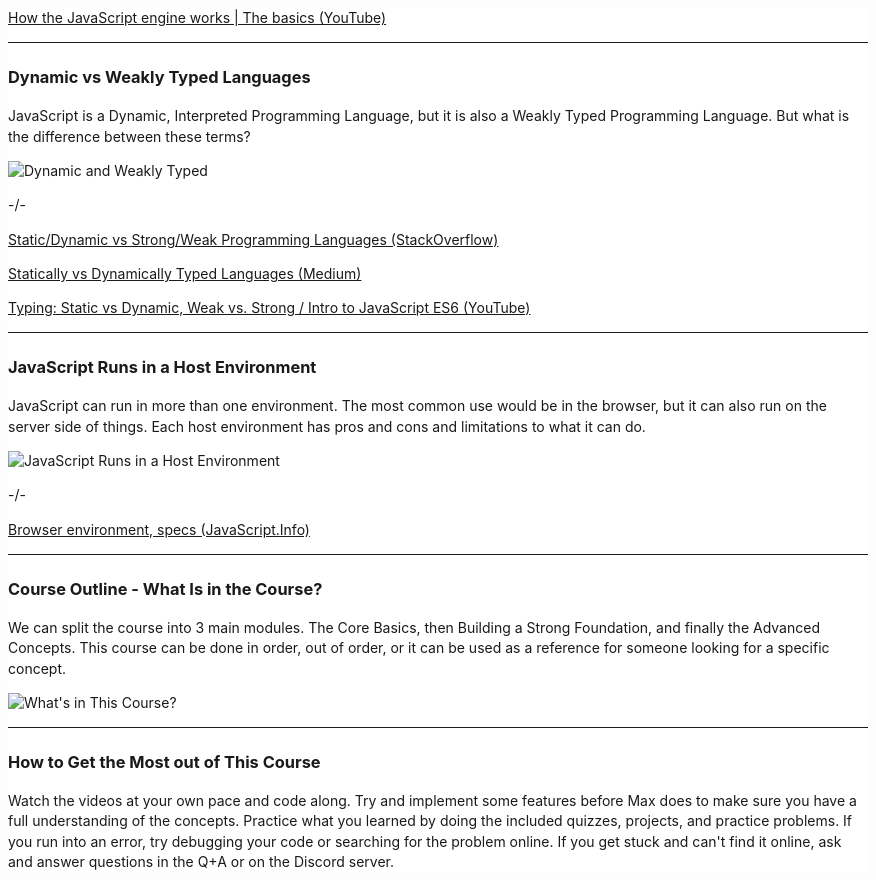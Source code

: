 [How the JavaScript engine works | The basics (YouTube)](https://youtu.be/KM9coMpy5sQ)

---

### Dynamic vs Weakly Typed Languages

JavaScript is a Dynamic, Interpreted Programming Language, but it is also a Weakly Typed Programming Language. But what is the difference between these terms?

![Dynamic and Weakly Typed](/img/jstcg-ms/jstcg-ms4.png)

-/-

[Static/Dynamic vs Strong/Weak Programming Languages (StackOverflow)](https://stackoverflow.com/a/2351869)

[Statically vs Dynamically Typed Languages (Medium)](https://android.jlelse.eu/magic-lies-here-statically-typed-vs-dynamically-typed-languages-d151c7f95e2b)

[Typing: Static vs Dynamic, Weak vs. Strong / Intro to JavaScript ES6 (YouTube)](https://youtu.be/C5fr0LZLMAs)

---

### JavaScript Runs in a Host Environment

JavaScript can run in more than one environment. The most common use would be in the browser, but it can also run on the server side of things. Each host environment has pros and cons and limitations to what it can do.

![JavaScript Runs in a Host Environment](/img/jstcg-ms/jstcg-ms5.png)

-/-

[Browser environment, specs (JavaScript.Info)](https://javascript.info/browser-environment)

---



### Course Outline - What Is in the Course?

We can split the course into 3 main modules. The Core Basics, then Building a Strong Foundation, and finally the Advanced Concepts. This course can be done in order, out of order, or it can be used as a reference for someone looking for a specific concept.

![What's in This Course?](/img/jstcg-ms/jstcg-ms6.png)

---

### How to Get the Most out of This Course

Watch the videos at your own pace and code along. Try and implement some features before Max does to make sure you have a full understanding of the concepts. Practice what you learned by doing the included quizzes, projects, and practice problems. If you run into an error, try debugging your code or searching for the problem online. If you get stuck and can't find it online, ask and answer questions in the Q+A or on the Discord server.

